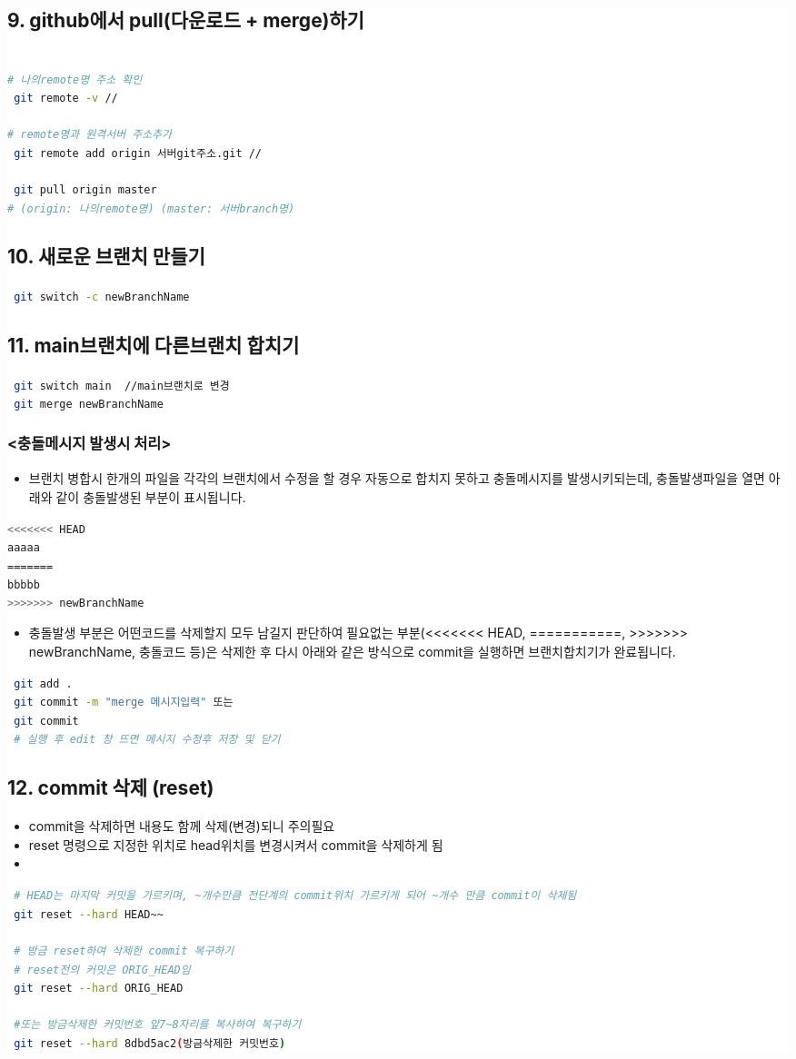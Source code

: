 ## 9. github에서 pull(다운로드 + merge)하기

```bash

# 나의remote명 주소 확인
 git remote -v //

# remote명과 원격서버 주소추가  
 git remote add origin 서버git주소.git //

 git pull origin master  
# (origin: 나의remote명) (master: 서버branch명)

```

## 10. 새로운 브랜치 만들기

```bash
 git switch -c newBranchName

```

## 11. main브랜치에 다른브랜치 합치기

```bash
 git switch main  //main브랜치로 변경
 git merge newBranchName

```
### <충돌메시지 발생시 처리>
- 브랜치 병합시 한개의 파일을 각각의 브랜치에서 수정을 할 경우 자동으로 합치지 못하고 충돌메시지를 발생시키되는데, 
  충돌발생파일을 열면 아래와 같이 충돌발생된 부분이 표시됩니다.

```bash
<<<<<<< HEAD
aaaaa
=======
bbbbb
>>>>>>> newBranchName
```

- 충돌발생 부분은 어떤코드를 삭제할지 모두 남길지 판단하여 필요없는 부분(<<<<<<< HEAD, ===========, >>>>>>> newBranchName, 충돌코드 등)은 삭제한 후 다시 아래와 같은 방식으로 commit을 실행하면 브랜치합치기가 완료됩니다.

```bash
 git add .
 git commit -m "merge 메시지입력" 또는
 git commit  
 # 실행 후 edit 창 뜨면 메시지 수정후 저장 및 닫기
```

## 12. commit 삭제 (reset)
 - commit을 삭제하면 내용도 함께 삭제(변경)되니 주의필요
 - reset 명령으로 지정한 위치로 head위치를 변경시켜서 commit을 삭제하게 됨
 - 
```bash
 # HEAD는 마지막 커밋을 가르키며, ~개수만큼 전단계의 commit위치 가르키게 되어 ~개수 만큼 commit이 삭제됨
 git reset --hard HEAD~~

 # 방금 reset하여 삭제한 commit 복구하기
 # reset전의 커밋은 ORIG_HEAD임
 git reset --hard ORIG_HEAD                            
 
 #또는 방금삭제한 커밋번호 앞7~8자리를 복사하여 복구하기
 git reset --hard 8dbd5ac2(방금삭제한 커밋번호)
```
